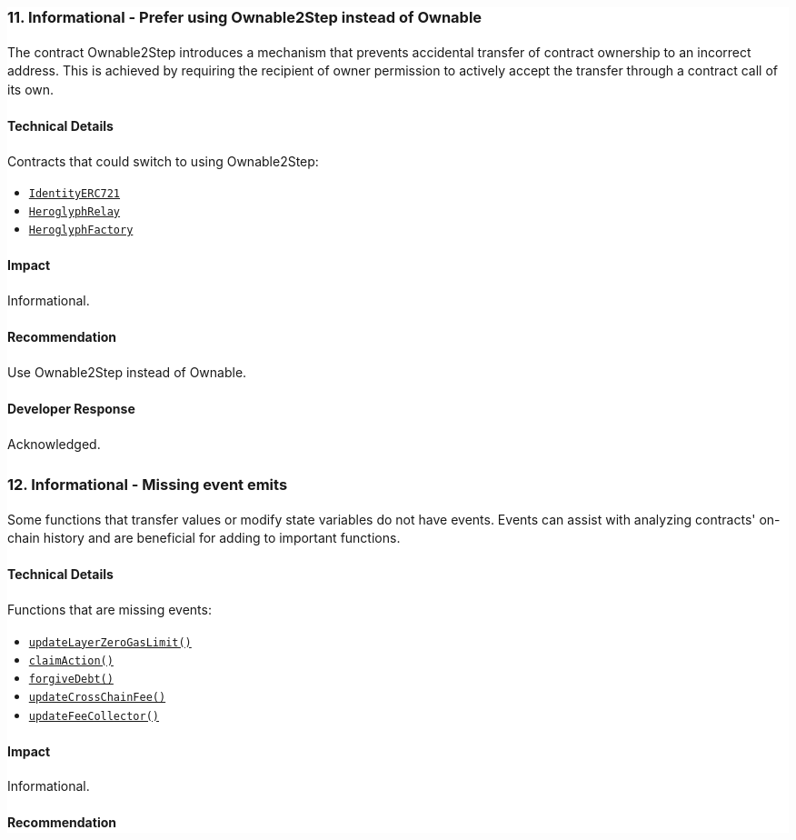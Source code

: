 ### 11. Informational - Prefer using Ownable2Step instead of Ownable

The contract Ownable2Step introduces a mechanism that prevents accidental transfer of contract ownership to an incorrect address. This is achieved by requiring the recipient of owner permission to actively accept the transfer through a contract call of its own.

#### Technical Details

Contracts that could switch to using Ownable2Step:

- [`IdentityERC721`](https://github.com/HeroglyphEVM/heroglyph/blob/7d1f83c821b72568c52d3a9737c5905f61c9cae3/src/identity/IdentityERC721.sol)
- [`HeroglyphRelay`](https://github.com/HeroglyphEVM/heroglyph/blob/7d1f83c821b72568c52d3a9737c5905f61c9cae3/src/relay/HeroglyphRelay.sol)
- [`HeroglyphFactory`](https://github.com/HeroglyphEVM/heroglyph/blob/7d1f83c821b72568c52d3a9737c5905f61c9cae3/src/factory/HeroglyphFactory.sol)

#### Impact

Informational.

#### Recommendation

Use Ownable2Step instead of Ownable.

#### Developer Response

Acknowledged.

### 12. Informational - Missing event emits

Some functions that transfer values or modify state variables do not have events. Events can assist with analyzing contracts' on-chain history and are beneficial for adding to important functions.

#### Technical Details

Functions that are missing events:

- [`updateLayerZeroGasLimit()`](https://github.com/HeroglyphEVM/heroglyph/blob/7d1f83c821b72568c52d3a9737c5905f61c9cae3/src/tokens/HeroOFTX.sol#L105)
- [`claimAction()`](https://github.com/HeroglyphEVM/heroglyph/blob/7d1f83c821b72568c52d3a9737c5905f61c9cae3/src/tokens/extension/HeroOFTXOperator.sol#L125)
- [`forgiveDebt()`](https://github.com/HeroglyphEVM/heroglyph/blob/7d1f83c821b72568c52d3a9737c5905f61c9cae3/src/tokens/extension/HeroOFTXOperator.sol#L136)
- [`updateCrossChainFee()`](https://github.com/HeroglyphEVM/heroglyph/blob/7d1f83c821b72568c52d3a9737c5905f61c9cae3/src/tokens/ERC20/OFT20Ticker.sol#L87)
- [`updateFeeCollector()`](https://github.com/HeroglyphEVM/heroglyph/blob/7d1f83c821b72568c52d3a9737c5905f61c9cae3/src/tokens/ERC20/OFT20Ticker.sol#L92)

#### Impact

Informational.

#### Recommendation
